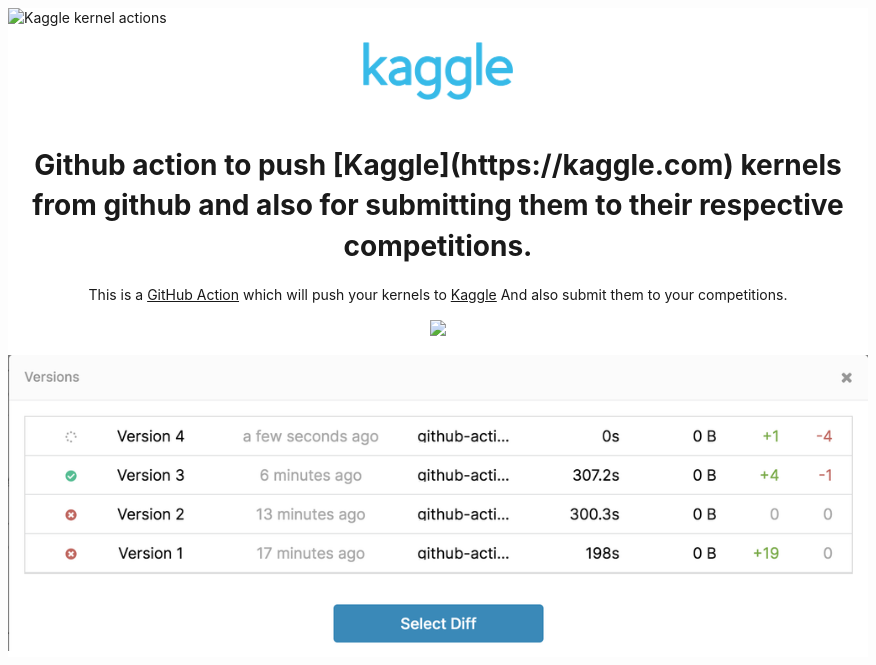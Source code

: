 ![Kaggle kernel actions](https://github.com/Joel-hanson/kaggle-notebook-actions/workflows/Push%20already%20exists%20kernel%20to%20kaggle%20as%20new/badge.svg)

<p align="center">
  <a href="https://github.com/marketplace/actions/bandit-report-artifacts">
    <img width="150px" src="./assets/logo.png">
  </a>
</p>

<h1 align="center">
  Github action to push [Kaggle](https://kaggle.com) kernels from github and also for submitting them to their respective competitions.
</h1>

<p align="center">
  This is a <a href="https://github.com/features/actions">GitHub Action</a> which will push your kernels to <a href="https://kaggle.com">Kaggle</a> And also submit them to your competitions.
</p>

<p align="center">
  <img src="./assets/screenshot.png">
</p>
<p align="center">
  <img src="./assets/kernel_version.png">
</p>
